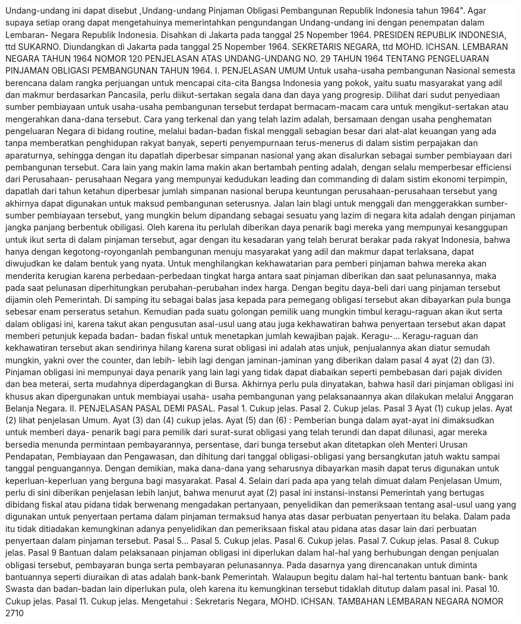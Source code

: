 Undang-undang ini dapat disebut ,Undang-undang Pinjaman Obligasi Pembangunan Republik Indonesia tahun 1964". Agar supaya setiap orang dapat mengetahuinya memerintahkan pengundangan Undang-undang ini dengan penempatan dalam Lembaran- Negara Republik Indonesia. Disahkan di Jakarta pada tanggal 25 Nopember 1964. PRESIDEN REPUBLIK INDONESIA, ttd SUKARNO. Diundangkan di Jakarta pada tanggal 25 Nopember 1964. SEKRETARIS NEGARA, ttd MOHD. ICHSAN. LEMBARAN NEGARA TAHUN 1964 NOMOR 120 PENJELASAN ATAS UNDANG-UNDANG NO. 29 TAHUN 1964 TENTANG PENGELUARAN PINJAMAN OBLIGASI PEMBANGUNAN TAHUN 1964. I. PENJELASAN UMUM Untuk usaha-usaha pembangunan Nasional semesta berencana dalam rangka perjuangan untuk mencapai cita-cita Bangsa Indonesia yang pokok, yaitu suatu masyarakat yang adil dan makmur berdasarkan Pancasila, perlu diikut-sertakan segala dana dan daya yang progresip. Dilihat dari sudut penyediaan sumber pembiayaan untuk usaha-usaha pembangunan tersebut terdapat bermacam-macam cara untuk mengikut-sertakan atau mengerahkan dana-dana tersebut. Cara yang terkenal dan yang telah lazim adalah, bersamaan dengan usaha penghematan pengeluaran Negara di bidang routine, melalui badan-badan fiskal menggali sebagian besar dari alat-alat keuangan yang ada tanpa memberatkan penghidupan rakyat banyak, seperti penyempurnaan terus-menerus di dalam sistim perpajakan dan aparaturnya, sehingga dengan itu dapatlah diperbesar simpanan nasional yang akan disalurkan sebagai sumber pembiayaan dari pembangunan tersebut. Cara lain yang makin lama makin akan bertambah penting adalah, dengan selalu memperbesar efficiensi dari Perusahaan- perusahaan Negara yang mempunyai kedudukan leading dan commanding di dalam sistim ekonomi terpimpin, dapatlah dari tahun ketahun diperbesar jumlah simpanan nasional berupa keuntungan perusahaan-perusahaan tersebut yang akhirnya dapat digunakan untuk maksud pembangunan seterusnya. Jalan lain blagi untuk menggali dan menggerakkan sumber- sumber pembiayaan tersebut, yang mungkin belum dipandang sebagai sesuatu yang lazim di negara kita adalah dengan pinjaman jangka panjang berbentuk obiligasi. Oleh karena itu perlulah diberikan daya penarik bagi mereka yang mempunyai kesanggupan untuk ikut serta di dalam pinjaman tersebut, agar dengan itu kesadaran yang telah berurat berakar pada rakyat Indonesia, bahwa hanya dengan kegotong-royonganlah pembangunan menuju masyarakat yang adil dan makmur dapat terlaksana, dapat diwujudkan ke dalam bentuk yang nyata. Untuk menghilangkan kekhawatarian para pemberi pinjaman bahwa mereka akan menderita kerugian karena perbedaan-perbedaan tingkat harga antara saat pinjaman diberikan dan saat pelunasannya, maka pada saat pelunasan diperhitungkan perubahan-perubahan index harga. Dengan begitu daya-beli dari uang pinjaman tersebut dijamin oleh Pemerintah. Di samping itu sebagai balas jasa kepada para pemegang obligasi tersebut akan dibayarkan pula bunga sebesar enam perseratus setahun. Kemudian pada suatu golongan pemilik uang mungkin timbul keragu-raguan akan ikut serta dalam obligasi ini, karena takut akan pengusutan asal-usul uang atau juga kekhawatiran bahwa penyertaan tersebut akan dapat memberi petunjuk kepada badan- badan fiskal untuk menetapkan jumlah kewajiban pajak. Keragu-… Keragu-raguan dan kekhawatiran tersebut akan sendirinya hilang karena surat obligasi ini adalah atas unjuk, penjualannya akan diatur semudah mungkin, yakni over the counter, dan lebih- lebih lagi dengan jaminan-jaminan yang diberikan dalam pasal 4 ayat (2) dan (3). Pinjaman obligasi ini mempunyai daya penarik yang lain lagi yang tidak dapat diabaikan seperti pembebasan dari pajak dividen dan bea meterai, serta mudahnya diperdagangkan di Bursa. Akhirnya perlu pula dinyatakan, bahwa hasil dari pinjaman obligasi ini khusus akan dipergunakan untuk membiayai usaha- usaha pembangunan yang pelaksanaannya akan dilakukan melalui Anggaran Belanja Negara. II. PENJELASAN PASAL DEMI PASAL. Pasal 1. Cukup jelas. Pasal 2. Cukup jelas.
Pasal 3
Ayat (1) cukup jelas. Ayat (2) lihat penjelasan Umum. Ayat (3) dan (4) cukup jelas. Ayat (5) dan (6) : Pemberian bunga dalam ayat-ayat ini dimaksudkan untuk memberi daya- penarik bagi para pemilik dari surat-surat obligasi yang telah terundi dan dapat dilunasi, agar mereka bersedia menunda permintaan pembayarannya, persentase, dari bunga tersebut akan ditetapkan oleh Menteri Urusan Pendapatan, Pembiayaan dan Pengawasan, dan dihitung dari tanggal obligasi-obligasi yang bersangkutan jatuh waktu sampai tanggal penguangannya. Dengan demikian, maka dana-dana yang seharusnya dibayarkan masih dapat terus digunakan untuk keperluan-keperluan yang berguna bagi masyarakat. Pasal 4. Selain dari pada apa yang telah dimuat dalam Penjelasan Umum, perlu di sini diberikan penjelasan lebih lanjut, bahwa menurut ayat (2) pasal ini instansi-instansi Pemerintah yang bertugas dibidang fiskal atau pidana tidak berwenang mengadakan pertanyaan, penyelidikan dan pemeriksaan tentang asal-usul uang yang digunakan untuk penyertaan pertama dalam pinjaman termaksud hanya atas dasar perbuatan penyertaan itu belaka. Dalam pada itu tidak ditiadakan kemungkinan adanya penyelidikan dan pemeriksaan fiskal atau pidana atas dasar lain dari perbuatan penyertaan dalam pinjaman tersebut. Pasal 5… Pasal 5. Cukup jelas. Pasal 6. Cukup jelas. Pasal 7. Cukup jelas. Pasal 8. Cukup jelas.
Pasal 9
Bantuan dalam pelaksanaan pinjaman obligasi ini diperlukan dalam hal-hal yang berhubungan dengan penjualan obligasi tersebut, pembayaran bunga serta pembayaran pelunasannya. Pada dasarnya yang direncanakan untuk diminta bantuannya seperti diuraikan di atas adalah bank-bank Pemerintah. Walaupun begitu dalam hal-hal tertentu bantuan bank- bank Swasta dan badan-badan lain diperlukan pula, oleh karena itu kemungkinan tersebut tidaklah ditutup dalam pasal ini. Pasal 10. Cukup jelas. Pasal 11. Cukup jelas. Mengetahui : Sekretaris Negara, MOHD. ICHSAN. TAMBAHAN LEMBARAN NEGARA NOMOR 2710